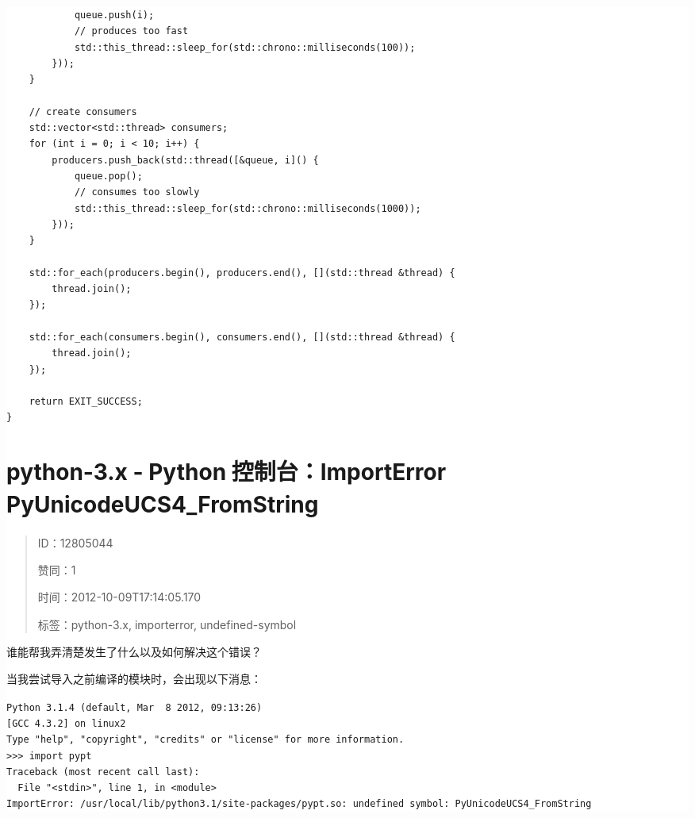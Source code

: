 ```
            queue.push(i);
            // produces too fast
            std::this_thread::sleep_for(std::chrono::milliseconds(100));
        }));
    }

    // create consumers
    std::vector<std::thread> consumers;
    for (int i = 0; i < 10; i++) {
        producers.push_back(std::thread([&queue, i]() {
            queue.pop();
            // consumes too slowly
            std::this_thread::sleep_for(std::chrono::milliseconds(1000));
        }));
    }

    std::for_each(producers.begin(), producers.end(), [](std::thread &thread) {
        thread.join();
    });

    std::for_each(consumers.begin(), consumers.end(), [](std::thread &thread) {
        thread.join();
    });

    return EXIT_SUCCESS;
} 
```

# python-3.x - Python 控制台：ImportError PyUnicodeUCS4_FromString

> ID：12805044
> 
> 赞同：1
> 
> 时间：2012-10-09T17:14:05.170
> 
> 标签：python-3.x, importerror, undefined-symbol

谁能帮我弄清楚发生了什么以及如何解决这个错误？

当我尝试导入之前编译的模块时，会出现以下消息：

```
Python 3.1.4 (default, Mar  8 2012, 09:13:26)
[GCC 4.3.2] on linux2
Type "help", "copyright", "credits" or "license" for more information.
>>> import pypt
Traceback (most recent call last):
  File "<stdin>", line 1, in <module>
ImportError: /usr/local/lib/python3.1/site-packages/pypt.so: undefined symbol: PyUnicodeUCS4_FromString 
```

